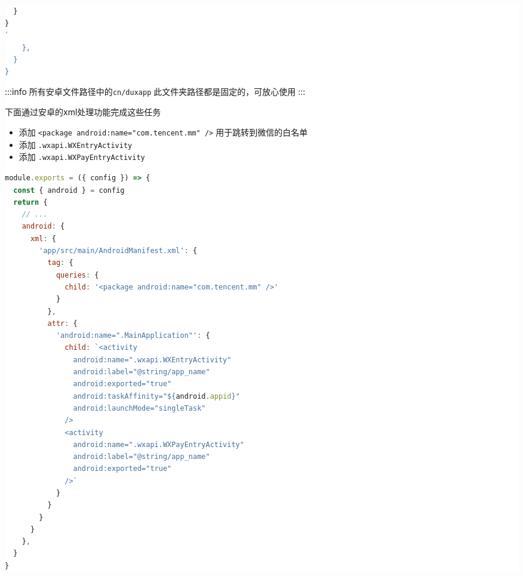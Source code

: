 ```js
  }
}
`
    },
  }
}
```

:::info
所有安卓文件路径中的`cn/duxapp` 此文件夹路径都是固定的，可放心使用
:::

下面通过安卓的xml处理功能完成这些任务

- 添加 `<package android:name="com.tencent.mm" />` 用于跳转到微信的白名单
- 添加 `.wxapi.WXEntryActivity`
- 添加 `.wxapi.WXPayEntryActivity`

```js
module.exports = ({ config }) => {
  const { android } = config
  return {
    // ...
    android: {
      xml: {
        'app/src/main/AndroidManifest.xml': {
          tag: {
            queries: {
              child: '<package android:name="com.tencent.mm" />'
            }
          },
          attr: {
            'android:name=".MainApplication"': {
              child: `<activity
                android:name=".wxapi.WXEntryActivity"
                android:label="@string/app_name"
                android:exported="true"
                android:taskAffinity="${android.appid}"
                android:launchMode="singleTask"
              />
              <activity
                android:name=".wxapi.WXPayEntryActivity"
                android:label="@string/app_name"
                android:exported="true"
              />`
            }
          }
        }
      }
    },
  }
}
```
